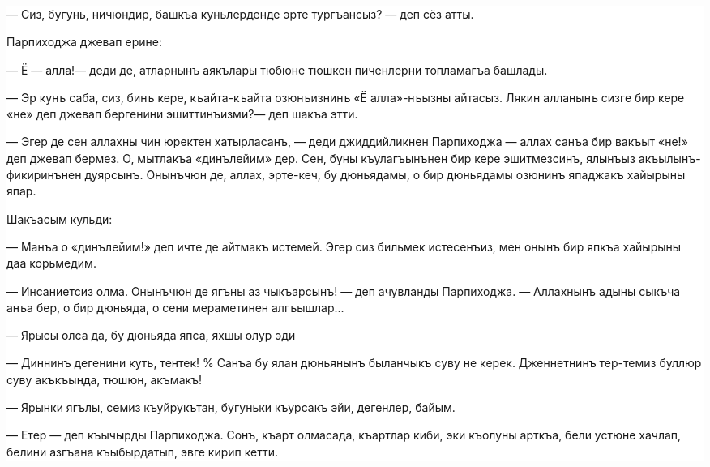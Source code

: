 — Сиз, бугунь, ничюндир, башкъа куньлерденде эрте тургъансыз? — деп сёз атты.

Парпиходжа джевап ерине:

— Ё — алла!— деди де, атларнынъ аякълары тюбюне тюшкен пиченлерни топламагъа башлады.

— Эр кунъ саба, сиз, бинъ кере, къайта-къайта озюнъизнинъ «Ё алла»-нъызны айтасыз.
Лякин алланынъ сизге бир кере «не» деп джевап бергенини эшиттинъизми?— деп шакъа этти.

— Эгер де сен аллахны чин юректен хатырласанъ, — деди джиддийликнен Парпиходжа — аллах санъа бир вакъыт «не!» деп джевап бермез.
О, мытлакъа «динълейим» дер.
Сен, буны къулагъынънен бир кере эшитмезсинъ, ялынъыз акъылынъ-фикиринънен дуярсынъ.
Онынъчюн де, аллах, эрте-кеч, бу дюньядамы, о бир дюньядамы озюнинъ япаджакъ хайырыны япар.

Шакъасым кульди:

— Манъа о «динълейим!» деп ичте де айтмакъ истемей.
Эгер сиз бильмек истесенъиз, мен онынъ бир япкъа хайырыны даа корьмедим.

— Инсаниетсиз олма.
Онынъчюн де ягъны аз чыкъарсынъ! — деп ачувланды Парпиходжа.
— Аллахнынъ адыны сыкъча анъа бер, о бир дюньяда, о сени мераметинен алгъышлар...

— Ярысы олса да, бу дюньяда япса, яхшы олур эди

— Диннинъ дегенини куть, тентек!
% Санъа бу ялан дюньянынъ быланчыкъ суву не керек.
Дженнетнинъ тер-темиз буллюр суву акъкъында, тюшюн, акъмакъ!

— Ярынки ягълы, семиз къуйрукътан, бугуньки къурсакъ эйи, дегенлер, байым.

— Етер — деп къычырды Парпиходжа.
Сонъ, къарт олмасада, къартлар киби, эки къолуны арткъа, бели устюне хачлап, белини азгъана къыбырдатып, эвге кирип кетти.
